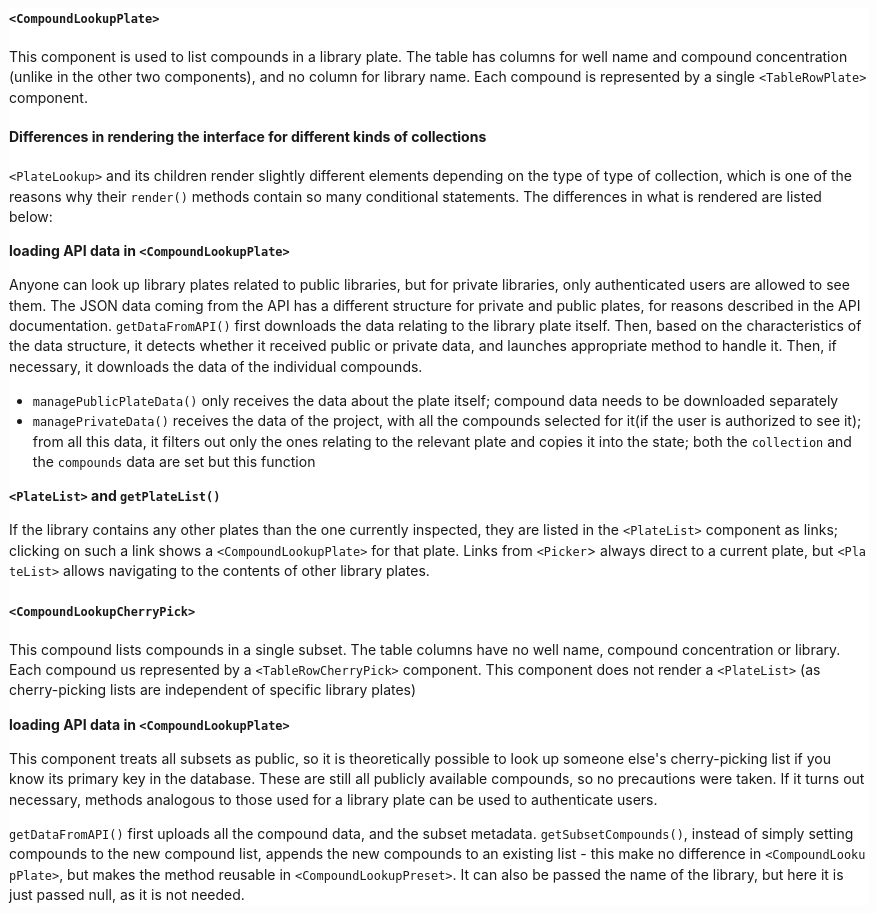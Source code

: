 #### `<CompoundLookupPlate>`

This component is used to list compounds in a library plate. The table has columns for well name and compound concentration (unlike in the other two components), and no column for library name. Each compound is represented by a single `<TableRowPlate>` component.
 
#### Differences in rendering the interface for different kinds of collections

`<PlateLookup>` and its children render slightly different elements depending on the type of type of collection, which is one of the reasons why their `render()` methods contain so many conditional statements. The differences in what is rendered are listed below:

 
**loading API data in `<CompoundLookupPlate>`** <a name="apiload"></a>

Anyone can look up library plates related to public libraries, but for private libraries, only authenticated users are allowed to see them. The JSON data coming from the API has a different structure for private and public plates, for reasons described in the API documentation. `getDataFromAPI()` first downloads the data relating to the library plate itself. Then, based on the characteristics of the data structure, it detects whether it received public or private data, and launches appropriate method to handle it. Then, if necessary, it downloads the data of the individual compounds.

- `managePublicPlateData()` only receives the data about the plate itself; compound data needs to be downloaded separately
- `managePrivateData()` receives the data of the project, with all the compounds selected for it(if the user is authorized to see it); from all this data, it filters out only the ones relating to the relevant plate and copies it into the state; both the `collection` and the `compounds` data are set but this function
 
**`<PlateList>` and `getPlateList()`**

If the library contains any other plates than the one currently inspected, they are listed in the `<PlateList>` component as links; clicking on such a link shows a `<CompoundLookupPlate>` for that plate. Links from `<Picker`> always direct to a current plate, but `<PlateList>` allows navigating to the contents of other library plates.
 
#### `<CompoundLookupCherryPick>`
 
This compound lists compounds in a single subset. The table columns have no well name, compound concentration or library. Each compound us represented by a `<TableRowCherryPick>` component. This component does not render a `<PlateList>` (as cherry-picking lists are independent of specific library plates)

**loading API data in `<CompoundLookupPlate>`**

This component treats all subsets as public, so it is theoretically possible to look up someone else's cherry-picking list if you know its primary key in the database. These are still all publicly available compounds, so no precautions were taken. If it turns out necessary, methods analogous to those used for a library plate can be used to authenticate users.

`getDataFromAPI()` first uploads all the compound data, and the subset metadata. `getSubsetCompounds()`, instead of simply setting compounds to the new compound list, appends the new compounds to an existing list - this make no difference in `<CompoundLookupPlate>`, but makes the method reusable in `<CompoundLookupPreset>`. It can also be passed the name of the library, but here it is just passed null, as it is not needed.

